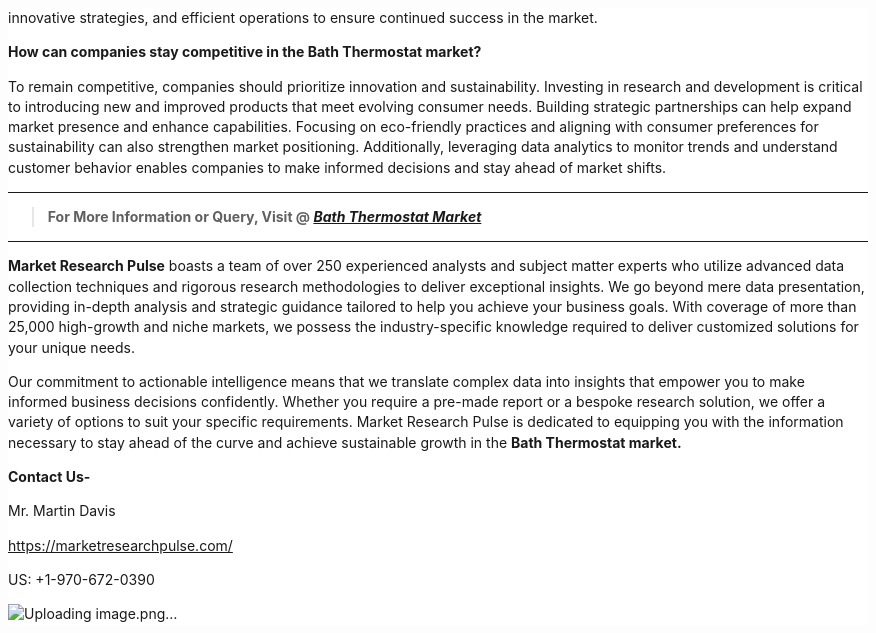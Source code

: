 innovative strategies, and efficient operations to ensure continued success in the market.</p><p><strong>How can companies stay competitive in the Bath Thermostat market?</strong></p><p>To remain competitive, companies should prioritize innovation and sustainability. Investing in research and development is critical to introducing new and improved products that meet evolving consumer needs. Building strategic partnerships can help expand market presence and enhance capabilities. Focusing on eco-friendly practices and aligning with consumer preferences for sustainability can also strengthen market positioning. Additionally, leveraging data analytics to monitor trends and understand customer behavior enables companies to make informed decisions and stay ahead of market shifts.</p><hr /><blockquote><p><strong>For More Information or Query, Visit @&nbsp;<em><a href="https://marketresearchpulse.com/report/97686/bath-thermostat-market?utm_source=Linkedin&utm_medium=029">Bath Thermostat Market</a></em></strong></p></blockquote><hr /><p><strong>Market Research Pulse</strong> boasts a team of over 250 experienced analysts and subject matter experts who utilize advanced data collection techniques and rigorous research methodologies to deliver exceptional insights. We go beyond mere data presentation, providing in-depth analysis and strategic guidance tailored to help you achieve your business goals. With coverage of more than 25,000 high-growth and niche markets, we possess the industry-specific knowledge required to deliver customized solutions for your unique needs.</p><p>Our commitment to actionable intelligence means that we translate complex data into insights that empower you to make informed business decisions confidently. Whether you require a pre-made report or a bespoke research solution, we offer a variety of options to suit your specific requirements. Market Research Pulse is dedicated to equipping you with the information necessary to stay ahead of the curve and achieve sustainable growth in the <strong>Bath Thermostat market.</strong></p><p><strong>Contact Us-</strong></p><p>Mr. Martin Davis</p><p>https://marketresearchpulse.com/</p><p>US: +1-970-672-0390</p>
![Uploading image.png…]()
